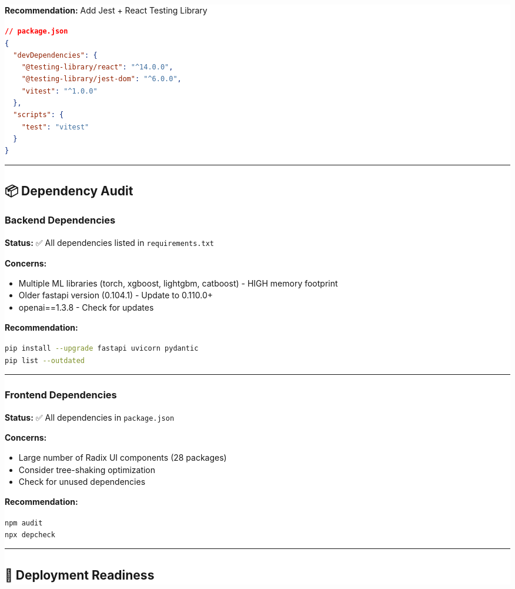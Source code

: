 **Recommendation:** Add Jest + React Testing Library
```json
// package.json
{
  "devDependencies": {
    "@testing-library/react": "^14.0.0",
    "@testing-library/jest-dom": "^6.0.0",
    "vitest": "^1.0.0"
  },
  "scripts": {
    "test": "vitest"
  }
}
```

---

## 📦 Dependency Audit

### Backend Dependencies
**Status:** ✅ All dependencies listed in `requirements.txt`

**Concerns:**
- Multiple ML libraries (torch, xgboost, lightgbm, catboost) - HIGH memory footprint
- Older fastapi version (0.104.1) - Update to 0.110.0+
- openai==1.3.8 - Check for updates

**Recommendation:**
```bash
pip install --upgrade fastapi uvicorn pydantic
pip list --outdated
```

---

### Frontend Dependencies
**Status:** ✅ All dependencies in `package.json`

**Concerns:**
- Large number of Radix UI components (28 packages)
- Consider tree-shaking optimization
- Check for unused dependencies

**Recommendation:**
```bash
npm audit
npx depcheck
```

---

## 🚀 Deployment Readiness
